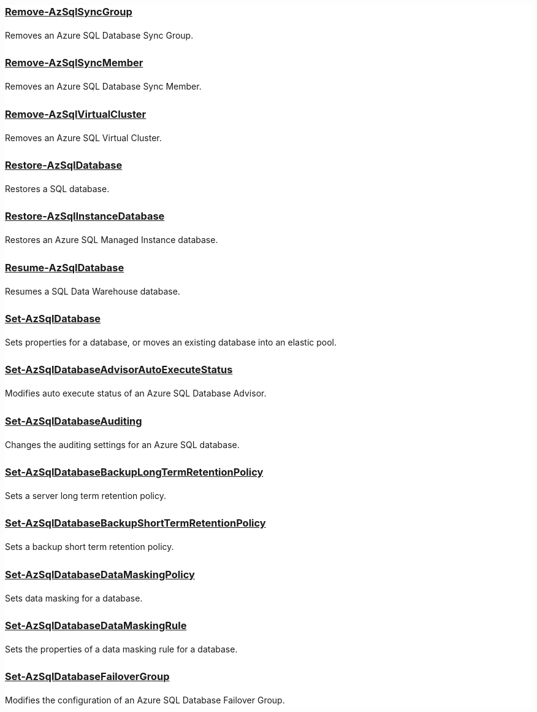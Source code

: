 ### [Remove-AzSqlSyncGroup](Remove-AzSqlSyncGroup.md)
Removes an Azure SQL Database Sync Group.

### [Remove-AzSqlSyncMember](Remove-AzSqlSyncMember.md)
Removes an Azure SQL Database Sync Member.

### [Remove-AzSqlVirtualCluster](Remove-AzSqlVirtualCluster.md)
Removes an Azure SQL Virtual Cluster.

### [Restore-AzSqlDatabase](Restore-AzSqlDatabase.md)
Restores a SQL database.

### [Restore-AzSqlInstanceDatabase](Restore-AzSqlInstanceDatabase.md)
Restores an Azure SQL Managed Instance database.

### [Resume-AzSqlDatabase](Resume-AzSqlDatabase.md)
Resumes a SQL Data Warehouse database.

### [Set-AzSqlDatabase](Set-AzSqlDatabase.md)
Sets properties for a database, or moves an existing database into an elastic pool.

### [Set-AzSqlDatabaseAdvisorAutoExecuteStatus](Set-AzSqlDatabaseAdvisorAutoExecuteStatus.md)
Modifies auto execute status of an Azure SQL Database Advisor.

### [Set-AzSqlDatabaseAuditing](Set-AzSqlDatabaseAuditing.md)
Changes the auditing settings for an Azure SQL database.

### [Set-AzSqlDatabaseBackupLongTermRetentionPolicy](Set-AzSqlDatabaseBackupLongTermRetentionPolicy.md)
Sets a server long term retention policy.

### [Set-AzSqlDatabaseBackupShortTermRetentionPolicy](Set-AzSqlDatabaseBackupShortTermRetentionPolicy.md)
Sets a backup short term retention policy.

### [Set-AzSqlDatabaseDataMaskingPolicy](Set-AzSqlDatabaseDataMaskingPolicy.md)
Sets data masking for a database.

### [Set-AzSqlDatabaseDataMaskingRule](Set-AzSqlDatabaseDataMaskingRule.md)
Sets the properties of a data masking rule for a database.

### [Set-AzSqlDatabaseFailoverGroup](Set-AzSqlDatabaseFailoverGroup.md)
Modifies the configuration of an Azure SQL Database Failover Group.
